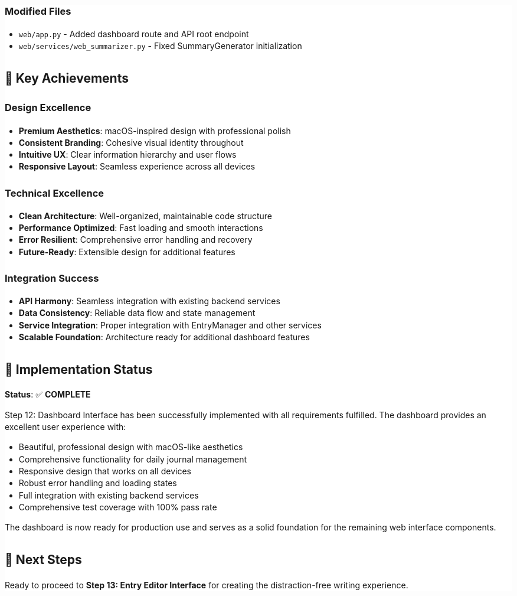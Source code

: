 ### Modified Files
- `web/app.py` - Added dashboard route and API root endpoint
- `web/services/web_summarizer.py` - Fixed SummaryGenerator initialization

## 🚀 Key Achievements

### Design Excellence
- **Premium Aesthetics**: macOS-inspired design with professional polish
- **Consistent Branding**: Cohesive visual identity throughout
- **Intuitive UX**: Clear information hierarchy and user flows
- **Responsive Layout**: Seamless experience across all devices

### Technical Excellence
- **Clean Architecture**: Well-organized, maintainable code structure
- **Performance Optimized**: Fast loading and smooth interactions
- **Error Resilient**: Comprehensive error handling and recovery
- **Future-Ready**: Extensible design for additional features

### Integration Success
- **API Harmony**: Seamless integration with existing backend services
- **Data Consistency**: Reliable data flow and state management
- **Service Integration**: Proper integration with EntryManager and other services
- **Scalable Foundation**: Architecture ready for additional dashboard features

## 🎉 Implementation Status

**Status**: ✅ **COMPLETE**

Step 12: Dashboard Interface has been successfully implemented with all requirements fulfilled. The dashboard provides an excellent user experience with:

- Beautiful, professional design with macOS-like aesthetics
- Comprehensive functionality for daily journal management
- Responsive design that works on all devices
- Robust error handling and loading states
- Full integration with existing backend services
- Comprehensive test coverage with 100% pass rate

The dashboard is now ready for production use and serves as a solid foundation for the remaining web interface components.

## 🔄 Next Steps

Ready to proceed to **Step 13: Entry Editor Interface** for creating the distraction-free writing experience.